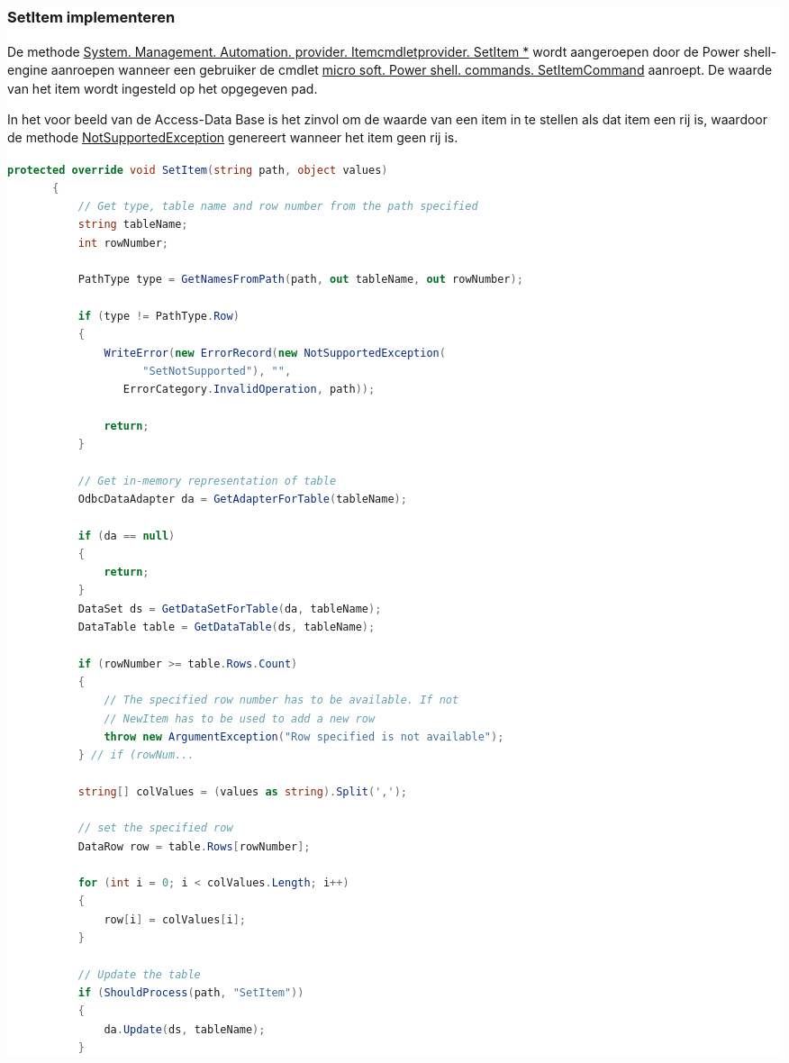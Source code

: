 ### <a name="implementing-setitem"></a>SetItem implementeren

De methode [System. Management. Automation. provider. Itemcmdletprovider. SetItem *](/dotnet/api/System.Management.Automation.Provider.ItemCmdletProvider.SetItem) wordt aangeroepen door de Power shell-engine aanroepen wanneer een gebruiker de cmdlet [micro soft. Power shell. commands. SetItemCommand](/dotnet/api/Microsoft.PowerShell.Commands.setitemcommand) aanroept. De waarde van het item wordt ingesteld op het opgegeven pad.

In het voor beeld van de Access-Data Base is het zinvol om de waarde van een item in te stellen als dat item een rij is, waardoor de methode [NotSupportedException](/dotnet/api/system.notsupportedexception?view=netframework-4.8) genereert wanneer het item geen rij is.

```csharp
protected override void SetItem(string path, object values)
       {
           // Get type, table name and row number from the path specified
           string tableName;
           int rowNumber;

           PathType type = GetNamesFromPath(path, out tableName, out rowNumber);

           if (type != PathType.Row)
           {
               WriteError(new ErrorRecord(new NotSupportedException(
                     "SetNotSupported"), "",
                  ErrorCategory.InvalidOperation, path));

               return;
           }

           // Get in-memory representation of table
           OdbcDataAdapter da = GetAdapterForTable(tableName);

           if (da == null)
           {
               return;
           }
           DataSet ds = GetDataSetForTable(da, tableName);
           DataTable table = GetDataTable(ds, tableName);

           if (rowNumber >= table.Rows.Count)
           {
               // The specified row number has to be available. If not
               // NewItem has to be used to add a new row
               throw new ArgumentException("Row specified is not available");
           } // if (rowNum...

           string[] colValues = (values as string).Split(',');

           // set the specified row
           DataRow row = table.Rows[rowNumber];

           for (int i = 0; i < colValues.Length; i++)
           {
               row[i] = colValues[i];
           }

           // Update the table
           if (ShouldProcess(path, "SetItem"))
           {
               da.Update(ds, tableName);
           }

```
